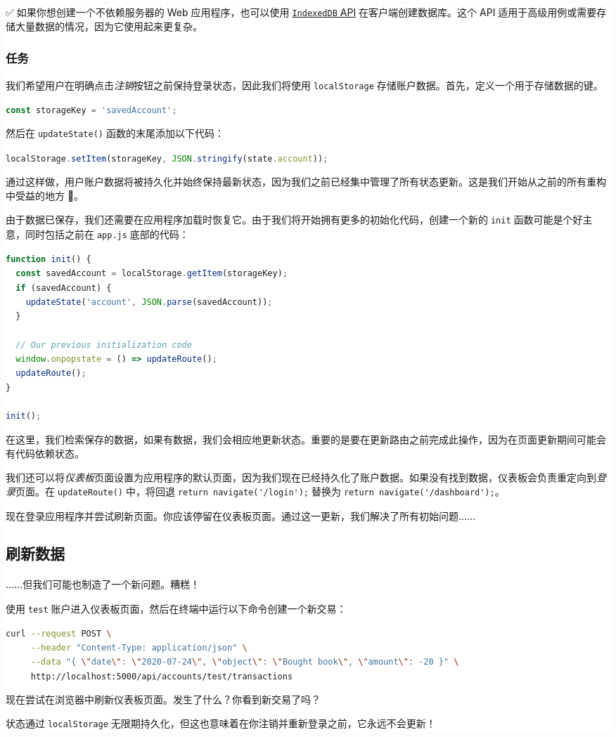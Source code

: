 ✅ 如果你想创建一个不依赖服务器的 Web 应用程序，也可以使用 [`IndexedDB` API](https://developer.mozilla.org/docs/Web/API/IndexedDB_API) 在客户端创建数据库。这个 API 适用于高级用例或需要存储大量数据的情况，因为它使用起来更复杂。

### 任务

我们希望用户在明确点击*注销*按钮之前保持登录状态，因此我们将使用 `localStorage` 存储账户数据。首先，定义一个用于存储数据的键。

```js
const storageKey = 'savedAccount';
```

然后在 `updateState()` 函数的末尾添加以下代码：

```js
localStorage.setItem(storageKey, JSON.stringify(state.account));
```

通过这样做，用户账户数据将被持久化并始终保持最新状态，因为我们之前已经集中管理了所有状态更新。这是我们开始从之前的所有重构中受益的地方 🙂。

由于数据已保存，我们还需要在应用程序加载时恢复它。由于我们将开始拥有更多的初始化代码，创建一个新的 `init` 函数可能是个好主意，同时包括之前在 `app.js` 底部的代码：

```js
function init() {
  const savedAccount = localStorage.getItem(storageKey);
  if (savedAccount) {
    updateState('account', JSON.parse(savedAccount));
  }

  // Our previous initialization code
  window.onpopstate = () => updateRoute();
  updateRoute();
}

init();
```

在这里，我们检索保存的数据，如果有数据，我们会相应地更新状态。重要的是要在更新路由之前完成此操作，因为在页面更新期间可能会有代码依赖状态。

我们还可以将*仪表板*页面设置为应用程序的默认页面，因为我们现在已经持久化了账户数据。如果没有找到数据，仪表板会负责重定向到*登录*页面。在 `updateRoute()` 中，将回退 `return navigate('/login');` 替换为 `return navigate('/dashboard');`。

现在登录应用程序并尝试刷新页面。你应该停留在仪表板页面。通过这一更新，我们解决了所有初始问题……

## 刷新数据

……但我们可能也制造了一个新问题。糟糕！

使用 `test` 账户进入仪表板页面，然后在终端中运行以下命令创建一个新交易：

```sh
curl --request POST \
     --header "Content-Type: application/json" \
     --data "{ \"date\": \"2020-07-24\", \"object\": \"Bought book\", \"amount\": -20 }" \
     http://localhost:5000/api/accounts/test/transactions
```

现在尝试在浏览器中刷新仪表板页面。发生了什么？你看到新交易了吗？

状态通过 `localStorage` 无限期持久化，但这也意味着在你注销并重新登录之前，它永远不会更新！
